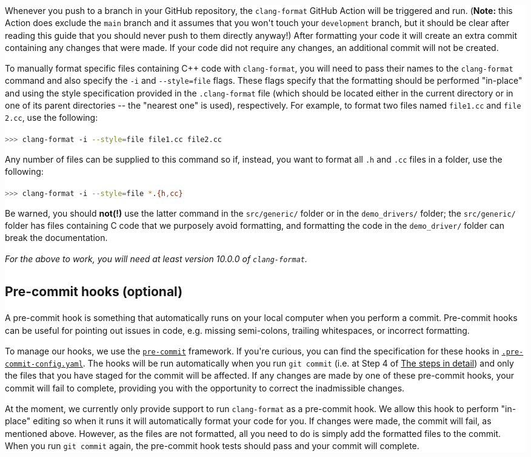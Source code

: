Whenever you push to a branch in your GitHub repository, the `clang-format`
GitHub Action will be triggered and run. (**Note:** this Action does exclude the
`main` branch and it assumes that you won't touch your `development` branch, but
it should be clear after reading this guide that you should never push to them
directly anyway!) After formatting your code it will create an extra commit
containing any changes that were made. If your code did not require any changes,
an additional commit will not be created.

To manually format specific files containing C++ code with `clang-format`, you
will need to pass their names to the `clang-format` command and also specify the
`-i` and `--style=file` flags. These flags specify that the formatting should be
performed "in-place" and using the style specification provided in the
`.clang-format` file (which should be located either in the current directory
or in one of its parent directories -- the "nearest one" is used), respectively. 
For example, to format two files named `file1.cc` and `file2.cc`, use the following:
```bash
>>> clang-format -i --style=file file1.cc file2.cc
```
Any number of files can be supplied to this command so if, instead, you
want to format all `.h` and `.cc` files in a folder, use the following:
```bash
>>> clang-format -i --style=file *.{h,cc}
```
Be warned, you should **not(!)** use the latter command in the `src/generic/` folder
or in the `demo_drivers/` folder; the `src/generic/` folder has files containing
C code that we purposely avoid formatting, and formatting the code in the
`demo_driver/` folder can break the documentation.

_For the above to work, you will need at least version 10.0.0 of `clang-format`._
## Pre-commit hooks (optional)

A pre-commit hook is something that automatically runs on your local computer
when you perform a commit. Pre-commit hooks can be useful for pointing out
issues in code, e.g. missing semi-colons, trailing whitespaces, or incorrect
formatting.

To manage our hooks, we use the [`pre-commit`](https://pre-commit.com/)
framework. If you're curious, you can find the specification for these hooks in
[`.pre-commit-config.yaml`](.pre-commit-config.yaml). The hooks will be run
automatically when you run `git commit` (i.e. at Step 4 of [The steps in
detail](#the-steps-in-detail)) and only the files that you have staged for the
commit will be affected. If any changes are made by one of these pre-commit
hooks, your commit will fail to complete, providing you with the opportunity to
correct the inadmissible changes.

At the moment, we currently only provide support to run `clang-format` as a
pre-commit hook. We allow this hook to perform "in-place" editing so when it
runs it will automatically format your code for you. If changes were made, the
commit will fail, as mentioned above. However, as the files are not formatted,
all you need to do is simply add the formatted files to the commit. When you
run `git commit` again, the pre-commit hook tests should pass and your commit
will complete.
